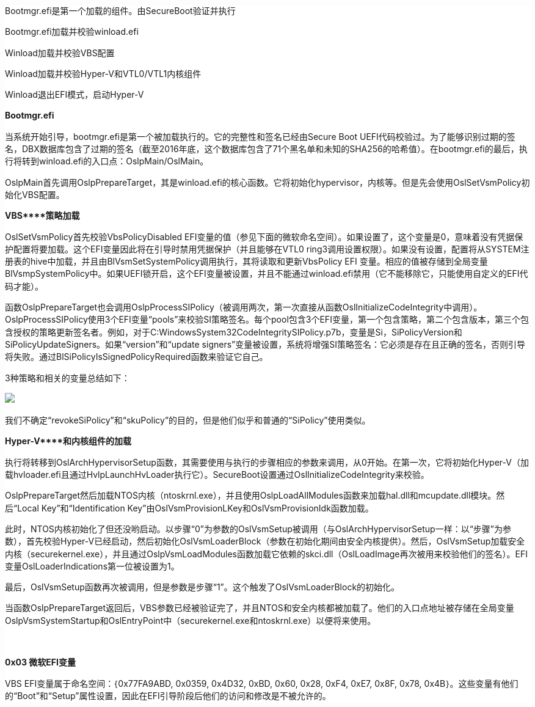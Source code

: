 Bootmgr.efi是第一个加载的组件。由SecureBoot验证并执行

Bootmgr.efi加载并校验winload.efi

Winload加载并校验VBS配置

Winload加载并校验Hyper-V和VTL0/VTL1内核组件

Winload退出EFI模式，启动Hyper-V

**Bootmgr.efi**

当系统开始引导，bootmgr.efi是第一个被加载执行的。它的完整性和签名已经由Secure Boot UEFI代码校验过。为了能够识别过期的签名，DBX数据库包含了过期的签名（截至2016年底，这个数据库包含了71个黑名单和未知的SHA256的哈希值）。在bootmgr.efi的最后，执行将转到winload.efi的入口点：OslpMain/OslMain。

OslpMain首先调用OslpPrepareTarget，其是winload.efi的核心函数。它将初始化hypervisor，内核等。但是先会使用OslSetVsmPolicy初始化VBS配置。

**VBS****策略加载**

OslSetVsmPolicy首先校验VbsPolicyDisabled EFI变量的值（参见下面的微软命名空间）。如果设置了，这个变量是0，意味着没有凭据保护配置将要加载。这个EFI变量因此将在引导时禁用凭据保护（并且能够在VTL0 ring3调用设置权限）。如果没有设置，配置将从SYSTEM注册表的hive中加载，并且由BlVsmSetSystemPolicy调用执行，其将读取和更新VbsPolicy EFI 变量。相应的值被存储到全局变量BlVsmpSystemPolicy中。如果UEFI锁开启，这个EFI变量被设置，并且不能通过winload.efi禁用（它不能移除它，只能使用自定义的EFI代码才能）。

函数OslpPrepareTarget也会调用OslpProcessSIPolicy（被调用两次，第一次直接从函数OslInitializeCodeIntegrity中调用）。OslpProcessSIPolicy使用3个EFI变量“pools”来校验SI策略签名。每个pool包含3个EFI变量，第一个包含策略，第二个包含版本，第三个包含授权的策略更新签名者。例如，对于C:WindowsSystem32CodeIntegritySIPolicy.p7b，变量是Si，SiPolicyVersion和SiPolicyUpdateSigners。如果“version”和“update signers”变量被设置，系统将增强SI策略签名：它必须是存在且正确的签名，否则引导将失败。通过BlSiPolicyIsSignedPolicyRequired函数来验证它自己。

3种策略和相关的变量总结如下：

[![](https://p5.ssl.qhimg.com/t01a8764c732db475b1.png)](https://p5.ssl.qhimg.com/t01a8764c732db475b1.png)

我们不确定“revokeSiPolicy”和“skuPolicy”的目的，但是他们似乎和普通的“SiPolicy”使用类似。

**Hyper-V****和内核组件的加载**

执行将转移到OslArchHypervisorSetup函数，其需要使用与执行的步骤相应的参数来调用，从0开始。在第一次，它将初始化Hyper-V（加载hvloader.efi且通过HvlpLaunchHvLoader执行它）。SecureBoot设置通过OslInitializeCodeIntegrity来校验。

OslpPrepareTarget然后加载NTOS内核（ntoskrnl.exe），并且使用OslpLoadAllModules函数来加载hal.dll和mcupdate.dll模块。然后“Local Key”和“Identification Key”由OslVsmProvisionLKey和OslVsmProvisionIdk函数加载。

此时，NTOS内核初始化了但还没哟启动。以步骤“0”为参数的OslVsmSetup被调用（与OslArchHypervisorSetup一样：以“步骤”为参数），首先校验Hyper-V已经启动，然后初始化OslVsmLoaderBlock（参数在初始化期间由安全内核提供）。然后，OslVsmSetup加载安全内核（securekernel.exe），并且通过OslpVsmLoadModules函数加载它依赖的skci.dll（OslLoadImage再次被用来校验他们的签名）。EFI变量OslLoaderIndications第一位被设置为1。

最后，OslVsmSetup函数再次被调用，但是参数是步骤“1”。这个触发了OslVsmLoaderBlock的初始化。

当函数OslpPrepareTarget返回后，VBS参数已经被验证完了，并且NTOS和安全内核都被加载了。他们的入口点地址被存储在全局变量OslpVsmSystemStartup和OslEntryPoint中（securekernel.exe和ntoskrnl.exe）以便将来使用。

<br>

**0x03 微软EFI变量**



VBS EFI变量属于命名空间：`{`0x77FA9ABD, 0x0359, 0x4D32, 0xBD, 0x60, 0x28, 0xF4, 0xE7, 0x8F, 0x78, 0x4B`}`。这些变量有他们的“Boot”和“Setup”属性设置，因此在EFI引导阶段后他们的访问和修改是不被允许的。
